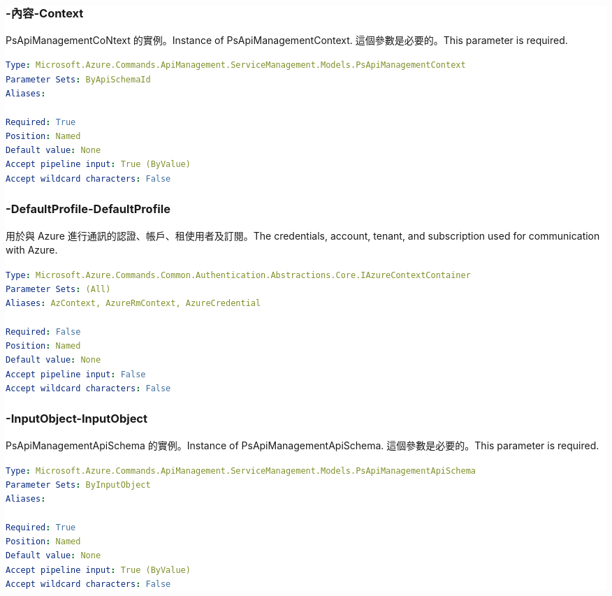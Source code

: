 ### <span data-ttu-id="d950b-120">-內容</span><span class="sxs-lookup"><span data-stu-id="d950b-120">-Context</span></span>
<span data-ttu-id="d950b-121">PsApiManagementCoNtext 的實例。</span><span class="sxs-lookup"><span data-stu-id="d950b-121">Instance of PsApiManagementContext.</span></span>
<span data-ttu-id="d950b-122">這個參數是必要的。</span><span class="sxs-lookup"><span data-stu-id="d950b-122">This parameter is required.</span></span>

```yaml
Type: Microsoft.Azure.Commands.ApiManagement.ServiceManagement.Models.PsApiManagementContext
Parameter Sets: ByApiSchemaId
Aliases:

Required: True
Position: Named
Default value: None
Accept pipeline input: True (ByValue)
Accept wildcard characters: False
```

### <span data-ttu-id="d950b-123">-DefaultProfile</span><span class="sxs-lookup"><span data-stu-id="d950b-123">-DefaultProfile</span></span>
<span data-ttu-id="d950b-124">用於與 Azure 進行通訊的認證、帳戶、租使用者及訂閱。</span><span class="sxs-lookup"><span data-stu-id="d950b-124">The credentials, account, tenant, and subscription used for communication with Azure.</span></span>

```yaml
Type: Microsoft.Azure.Commands.Common.Authentication.Abstractions.Core.IAzureContextContainer
Parameter Sets: (All)
Aliases: AzContext, AzureRmContext, AzureCredential

Required: False
Position: Named
Default value: None
Accept pipeline input: False
Accept wildcard characters: False
```

### <span data-ttu-id="d950b-125">-InputObject</span><span class="sxs-lookup"><span data-stu-id="d950b-125">-InputObject</span></span>
<span data-ttu-id="d950b-126">PsApiManagementApiSchema 的實例。</span><span class="sxs-lookup"><span data-stu-id="d950b-126">Instance of PsApiManagementApiSchema.</span></span>
<span data-ttu-id="d950b-127">這個參數是必要的。</span><span class="sxs-lookup"><span data-stu-id="d950b-127">This parameter is required.</span></span>

```yaml
Type: Microsoft.Azure.Commands.ApiManagement.ServiceManagement.Models.PsApiManagementApiSchema
Parameter Sets: ByInputObject
Aliases:

Required: True
Position: Named
Default value: None
Accept pipeline input: True (ByValue)
Accept wildcard characters: False
```
